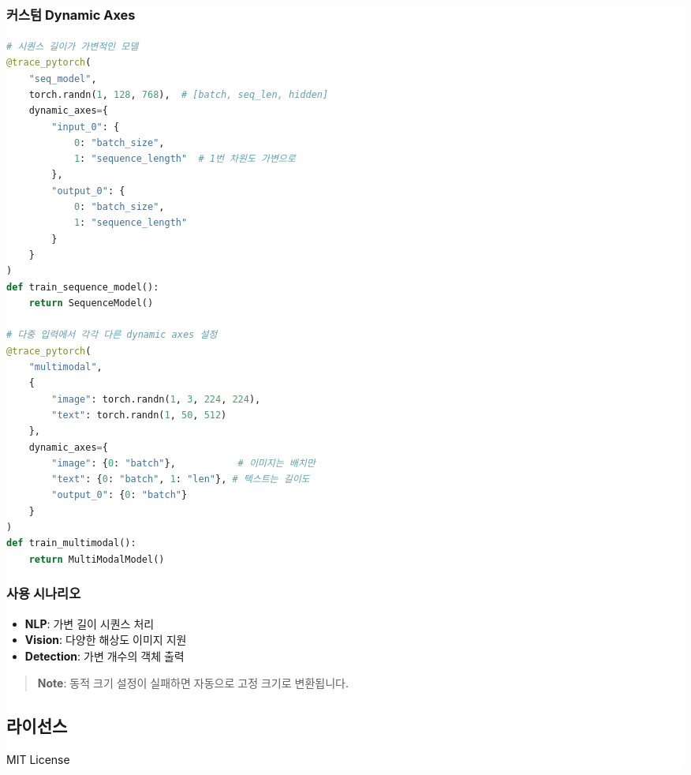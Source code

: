 ### 커스텀 Dynamic Axes

```python
# 시퀀스 길이가 가변적인 모델
@trace_pytorch(
    "seq_model",
    torch.randn(1, 128, 768),  # [batch, seq_len, hidden]
    dynamic_axes={
        "input_0": {
            0: "batch_size",
            1: "sequence_length"  # 1번 차원도 가변으로
        },
        "output_0": {
            0: "batch_size",
            1: "sequence_length"
        }
    }
)
def train_sequence_model():
    return SequenceModel()

# 다중 입력에서 각각 다른 dynamic axes 설정
@trace_pytorch(
    "multimodal",
    {
        "image": torch.randn(1, 3, 224, 224),
        "text": torch.randn(1, 50, 512)
    },
    dynamic_axes={
        "image": {0: "batch"},           # 이미지는 배치만
        "text": {0: "batch", 1: "len"}, # 텍스트는 길이도
        "output_0": {0: "batch"}
    }
)
def train_multimodal():
    return MultiModalModel()
```

### 사용 시나리오

- **NLP**: 가변 길이 시퀀스 처리
- **Vision**: 다양한 해상도 이미지 지원
- **Detection**: 가변 개수의 객체 출력

> **Note**: 동적 크기 설정이 실패하면 자동으로 고정 크기로 변환됩니다.

## 라이선스

MIT License
